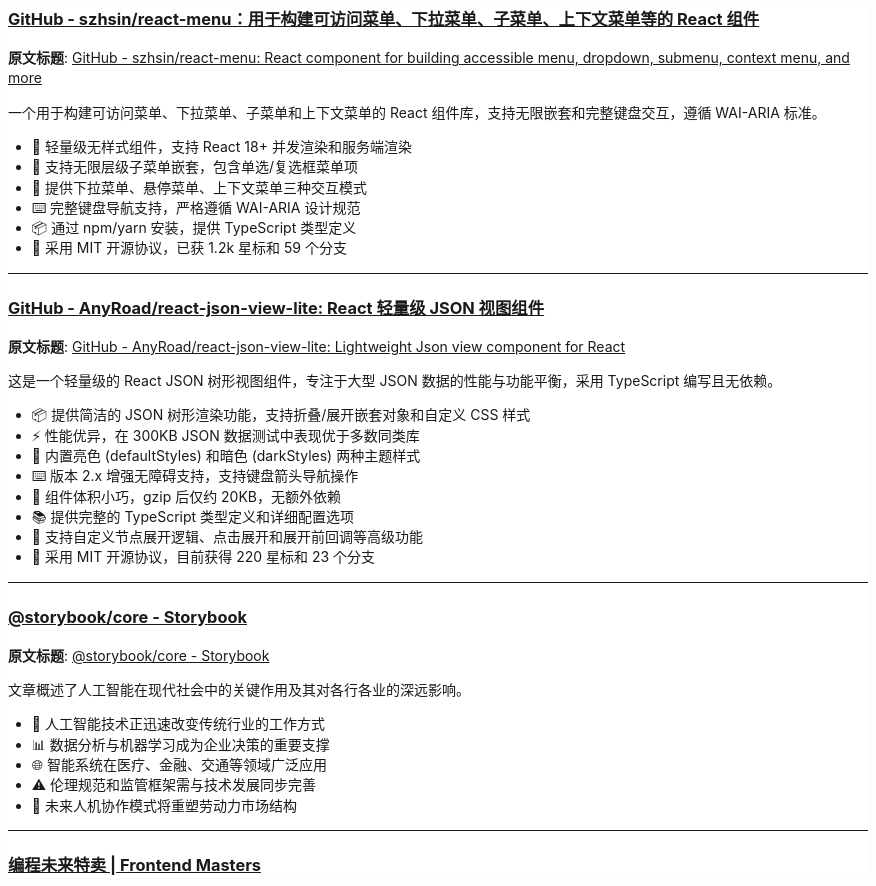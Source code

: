 ### [GitHub - szhsin/react-menu：用于构建可访问菜单、下拉菜单、子菜单、上下文菜单等的 React 组件](https://github.com/szhsin/react-menu)

**原文标题**: [GitHub - szhsin/react-menu: React component for building accessible menu, dropdown, submenu, context menu, and more](https://github.com/szhsin/react-menu)

一个用于构建可访问菜单、下拉菜单、子菜单和上下文菜单的 React 组件库，支持无限嵌套和完整键盘交互，遵循 WAI-ARIA 标准。

- 🚀 轻量级无样式组件，支持 React 18+ 并发渲染和服务端渲染
- 🌳 支持无限层级子菜单嵌套，包含单选/复选框菜单项
- 🎯 提供下拉菜单、悬停菜单、上下文菜单三种交互模式
- ⌨️ 完整键盘导航支持，严格遵循 WAI-ARIA 设计规范
- 📦 通过 npm/yarn 安装，提供 TypeScript 类型定义
- 📄 采用 MIT 开源协议，已获 1.2k 星标和 59 个分支

---

### [GitHub - AnyRoad/react-json-view-lite: React 轻量级 JSON 视图组件](https://github.com/AnyRoad/react-json-view-lite)

**原文标题**: [GitHub - AnyRoad/react-json-view-lite: Lightweight Json view component for React](https://github.com/AnyRoad/react-json-view-lite)

这是一个轻量级的 React JSON 树形视图组件，专注于大型 JSON 数据的性能与功能平衡，采用 TypeScript 编写且无依赖。

- 📦 提供简洁的 JSON 树形渲染功能，支持折叠/展开嵌套对象和自定义 CSS 样式
- ⚡ 性能优异，在 300KB JSON 数据测试中表现优于多数同类库
- 🎨 内置亮色 (defaultStyles) 和暗色 (darkStyles) 两种主题样式
- ⌨️ 版本 2.x 增强无障碍支持，支持键盘箭头导航操作
- 📏 组件体积小巧，gzip 后仅约 20KB，无额外依赖
- 📚 提供完整的 TypeScript 类型定义和详细配置选项
- 🔧 支持自定义节点展开逻辑、点击展开和展开前回调等高级功能
- 📄 采用 MIT 开源协议，目前获得 220 星标和 23 个分支

---

### [@storybook/core - Storybook](https://anyroad.github.io/react-json-view-lite/?path=/docs/json-view--docs)

**原文标题**: [@storybook/core - Storybook](https://anyroad.github.io/react-json-view-lite/?path=/docs/json-view--docs)

文章概述了人工智能在现代社会中的关键作用及其对各行各业的深远影响。

- 🤖 人工智能技术正迅速改变传统行业的工作方式
- 📊 数据分析与机器学习成为企业决策的重要支撑
- 🌐 智能系统在医疗、金融、交通等领域广泛应用
- ⚠️ 伦理规范和监管框架需与技术发展同步完善
- 🔮 未来人机协作模式将重塑劳动力市场结构

---

### [编程未来特卖 | Frontend Masters](https://frontendmasters.com/sale/?utm_source=classified&utm_medium=referral&utm_campaign=reactstatus)
